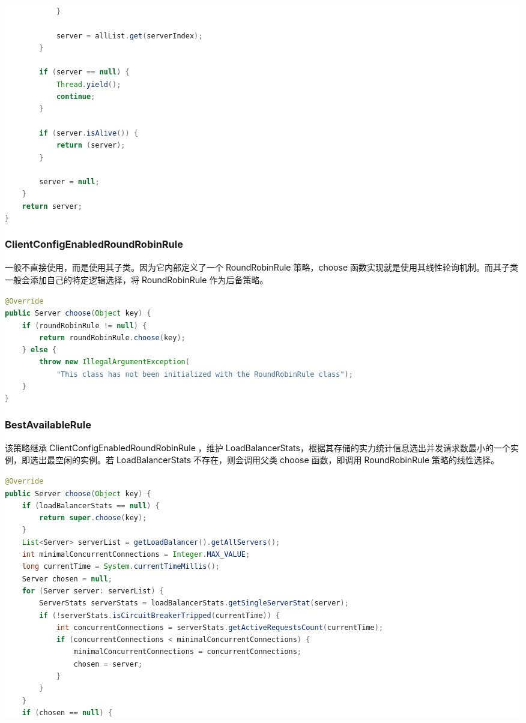   ```java
              }
  
              server = allList.get(serverIndex);
          }
  
          if (server == null) {
              Thread.yield();
              continue;
          }
  
          if (server.isAlive()) {
              return (server);
          }
  
          server = null;
      }
      return server;
  }
  ```



### ClientConfigEnabledRoundRobinRule

一般不直接使用，而是使用其子类。因为它内部定义了一个 RoundRobinRule 策略，choose 函数实现就是使用其线性轮询机制。而其子类一般会添加自己的特定逻辑选择，将 RoundRobinRule 作为后备策略。

```java
@Override
public Server choose(Object key) {
    if (roundRobinRule != null) {
        return roundRobinRule.choose(key);
    } else {
        throw new IllegalArgumentException(
            "This class has not been initialized with the RoundRobinRule class");
    }
}
```



### BestAvailableRule

该策略继承 ClientConfigEnabledRoundRobinRule ，维护 LoadBalancerStats，根据其存储的实力统计信息选出并发请求数最小的一个实例，即选出最空闲的实例。若 LoadBalancerStats 不存在，则会调用父类 choose 函数，即调用 RoundRobinRule 策略的线性选择。

```java
@Override
public Server choose(Object key) {
    if (loadBalancerStats == null) {
        return super.choose(key);
    }
    List<Server> serverList = getLoadBalancer().getAllServers();
    int minimalConcurrentConnections = Integer.MAX_VALUE;
    long currentTime = System.currentTimeMillis();
    Server chosen = null;
    for (Server server: serverList) {
        ServerStats serverStats = loadBalancerStats.getSingleServerStat(server);
        if (!serverStats.isCircuitBreakerTripped(currentTime)) {
            int concurrentConnections = serverStats.getActiveRequestsCount(currentTime);
            if (concurrentConnections < minimalConcurrentConnections) {
                minimalConcurrentConnections = concurrentConnections;
                chosen = server;
            }
        }
    }
    if (chosen == null) {
```